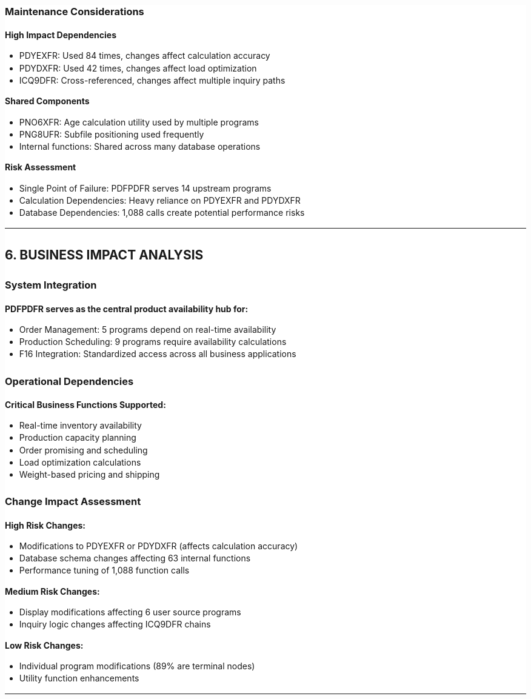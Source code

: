 ### Maintenance Considerations

**High Impact Dependencies**
- PDYEXFR: Used 84 times, changes affect calculation accuracy
- PDYDXFR: Used 42 times, changes affect load optimization
- ICQ9DFR: Cross-referenced, changes affect multiple inquiry paths

**Shared Components**
- PNO6XFR: Age calculation utility used by multiple programs
- PNG8UFR: Subfile positioning used frequently
- Internal functions: Shared across many database operations

**Risk Assessment**
- Single Point of Failure: PDFPDFR serves 14 upstream programs
- Calculation Dependencies: Heavy reliance on PDYEXFR and PDYDXFR
- Database Dependencies: 1,088 calls create potential performance risks

---

## 6. BUSINESS IMPACT ANALYSIS

### System Integration

**PDFPDFR serves as the central product availability hub for:**
- Order Management: 5 programs depend on real-time availability
- Production Scheduling: 9 programs require availability calculations
- F16 Integration: Standardized access across all business applications

### Operational Dependencies

**Critical Business Functions Supported:**
- Real-time inventory availability
- Production capacity planning
- Order promising and scheduling
- Load optimization calculations
- Weight-based pricing and shipping

### Change Impact Assessment

**High Risk Changes:**
- Modifications to PDYEXFR or PDYDXFR (affects calculation accuracy)
- Database schema changes affecting 63 internal functions
- Performance tuning of 1,088 function calls

**Medium Risk Changes:**
- Display modifications affecting 6 user source programs
- Inquiry logic changes affecting ICQ9DFR chains

**Low Risk Changes:**
- Individual program modifications (89% are terminal nodes)
- Utility function enhancements

---
